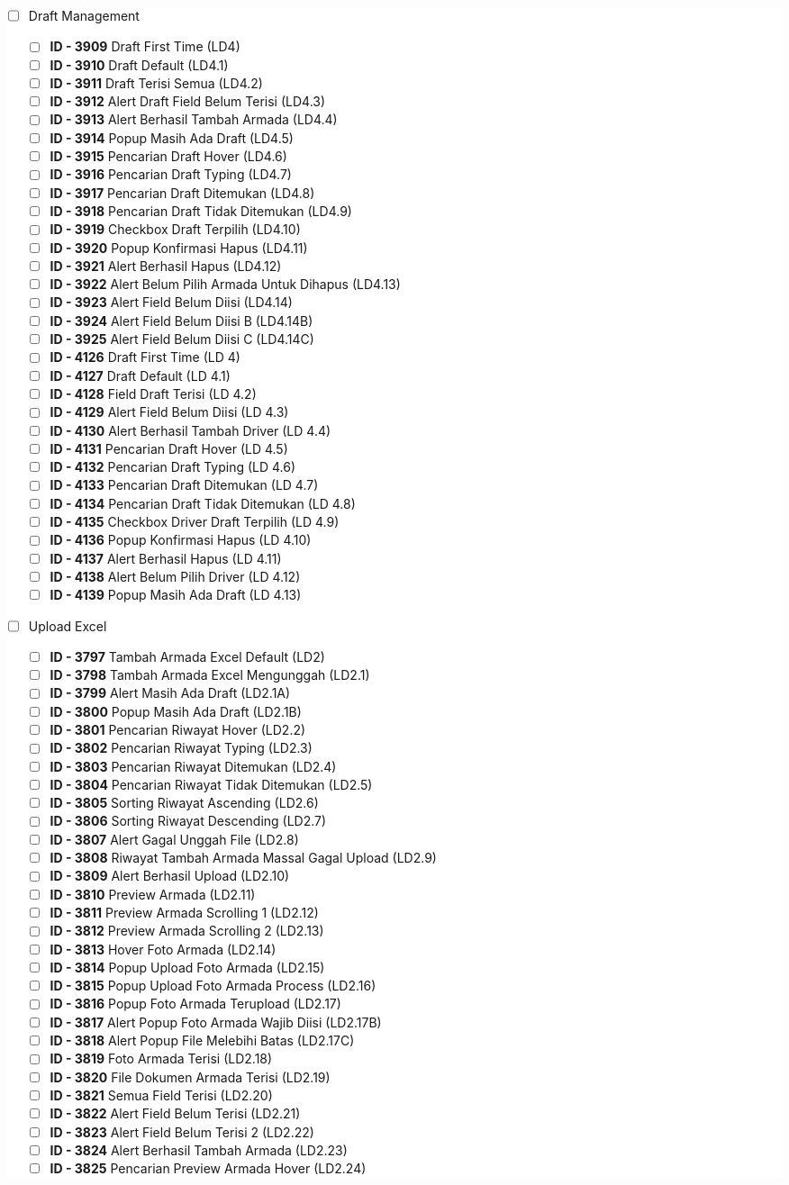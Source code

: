 - [ ] Draft Management

  - [ ] **ID - 3909** Draft First Time (LD4)
  - [ ] **ID - 3910** Draft Default (LD4.1)
  - [ ] **ID - 3911** Draft Terisi Semua (LD4.2)
  - [ ] **ID - 3912** Alert Draft Field Belum Terisi (LD4.3)
  - [ ] **ID - 3913** Alert Berhasil Tambah Armada (LD4.4)
  - [ ] **ID - 3914** Popup Masih Ada Draft (LD4.5)
  - [ ] **ID - 3915** Pencarian Draft Hover (LD4.6)
  - [ ] **ID - 3916** Pencarian Draft Typing (LD4.7)
  - [ ] **ID - 3917** Pencarian Draft Ditemukan (LD4.8)
  - [ ] **ID - 3918** Pencarian Draft Tidak Ditemukan (LD4.9)
  - [ ] **ID - 3919** Checkbox Draft Terpilih (LD4.10)
  - [ ] **ID - 3920** Popup Konfirmasi Hapus (LD4.11)
  - [ ] **ID - 3921** Alert Berhasil Hapus (LD4.12)
  - [ ] **ID - 3922** Alert Belum Pilih Armada Untuk Dihapus (LD4.13)
  - [ ] **ID - 3923** Alert Field Belum Diisi (LD4.14)
  - [ ] **ID - 3924** Alert Field Belum Diisi B (LD4.14B)
  - [ ] **ID - 3925** Alert Field Belum Diisi C (LD4.14C)
  - [ ] **ID - 4126** Draft First Time (LD 4)
  - [ ] **ID - 4127** Draft Default (LD 4.1)
  - [ ] **ID - 4128** Field Draft Terisi (LD 4.2)
  - [ ] **ID - 4129** Alert Field Belum Diisi (LD 4.3)
  - [ ] **ID - 4130** Alert Berhasil Tambah Driver (LD 4.4)
  - [ ] **ID - 4131** Pencarian Draft Hover (LD 4.5)
  - [ ] **ID - 4132** Pencarian Draft Typing (LD 4.6)
  - [ ] **ID - 4133** Pencarian Draft Ditemukan (LD 4.7)
  - [ ] **ID - 4134** Pencarian Draft Tidak Ditemukan (LD 4.8)
  - [ ] **ID - 4135** Checkbox Driver Draft Terpilih (LD 4.9)
  - [ ] **ID - 4136** Popup Konfirmasi Hapus (LD 4.10)
  - [ ] **ID - 4137** Alert Berhasil Hapus (LD 4.11)
  - [ ] **ID - 4138** Alert Belum Pilih Driver (LD 4.12)
  - [ ] **ID - 4139** Popup Masih Ada Draft (LD 4.13)

- [ ] Upload Excel
  - [ ] **ID - 3797** Tambah Armada Excel Default (LD2)
  - [ ] **ID - 3798** Tambah Armada Excel Mengunggah (LD2.1)
  - [ ] **ID - 3799** Alert Masih Ada Draft (LD2.1A)
  - [ ] **ID - 3800** Popup Masih Ada Draft (LD2.1B)
  - [ ] **ID - 3801** Pencarian Riwayat Hover (LD2.2)
  - [ ] **ID - 3802** Pencarian Riwayat Typing (LD2.3)
  - [ ] **ID - 3803** Pencarian Riwayat Ditemukan (LD2.4)
  - [ ] **ID - 3804** Pencarian Riwayat Tidak Ditemukan (LD2.5)
  - [ ] **ID - 3805** Sorting Riwayat Ascending (LD2.6)
  - [ ] **ID - 3806** Sorting Riwayat Descending (LD2.7)
  - [ ] **ID - 3807** Alert Gagal Unggah File (LD2.8)
  - [ ] **ID - 3808** Riwayat Tambah Armada Massal Gagal Upload (LD2.9)
  - [ ] **ID - 3809** Alert Berhasil Upload (LD2.10)
  - [ ] **ID - 3810** Preview Armada (LD2.11)
  - [ ] **ID - 3811** Preview Armada Scrolling 1 (LD2.12)
  - [ ] **ID - 3812** Preview Armada Scrolling 2 (LD2.13)
  - [ ] **ID - 3813** Hover Foto Armada (LD2.14)
  - [ ] **ID - 3814** Popup Upload Foto Armada (LD2.15)
  - [ ] **ID - 3815** Popup Upload Foto Armada Process (LD2.16)
  - [ ] **ID - 3816** Popup Foto Armada Terupload (LD2.17)
  - [ ] **ID - 3817** Alert Popup Foto Armada Wajib Diisi (LD2.17B)
  - [ ] **ID - 3818** Alert Popup File Melebihi Batas (LD2.17C)
  - [ ] **ID - 3819** Foto Armada Terisi (LD2.18)
  - [ ] **ID - 3820** File Dokumen Armada Terisi (LD2.19)
  - [ ] **ID - 3821** Semua Field Terisi (LD2.20)
  - [ ] **ID - 3822** Alert Field Belum Terisi (LD2.21)
  - [ ] **ID - 3823** Alert Field Belum Terisi 2 (LD2.22)
  - [ ] **ID - 3824** Alert Berhasil Tambah Armada (LD2.23)
  - [ ] **ID - 3825** Pencarian Preview Armada Hover (LD2.24)
